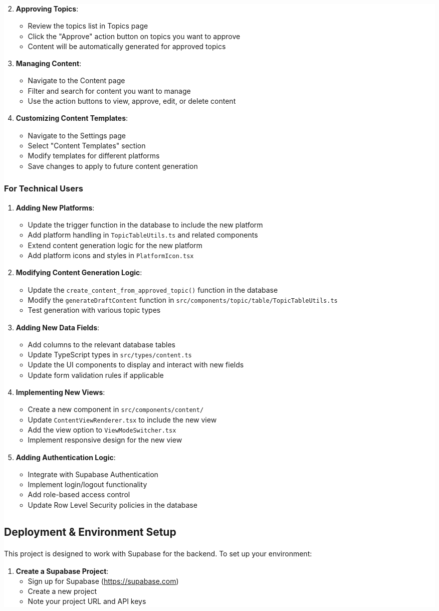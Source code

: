 2. **Approving Topics**:
   - Review the topics list in Topics page
   - Click the "Approve" action button on topics you want to approve
   - Content will be automatically generated for approved topics

3. **Managing Content**:
   - Navigate to the Content page
   - Filter and search for content you want to manage
   - Use the action buttons to view, approve, edit, or delete content

4. **Customizing Content Templates**:
   - Navigate to the Settings page
   - Select "Content Templates" section
   - Modify templates for different platforms
   - Save changes to apply to future content generation

### For Technical Users

1. **Adding New Platforms**:
   - Update the trigger function in the database to include the new platform
   - Add platform handling in `TopicTableUtils.ts` and related components
   - Extend content generation logic for the new platform
   - Add platform icons and styles in `PlatformIcon.tsx`

2. **Modifying Content Generation Logic**:
   - Update the `create_content_from_approved_topic()` function in the database
   - Modify the `generateDraftContent` function in `src/components/topic/table/TopicTableUtils.ts` 
   - Test generation with various topic types

3. **Adding New Data Fields**:
   - Add columns to the relevant database tables
   - Update TypeScript types in `src/types/content.ts`
   - Update the UI components to display and interact with new fields
   - Update form validation rules if applicable

4. **Implementing New Views**:
   - Create a new component in `src/components/content/`
   - Update `ContentViewRenderer.tsx` to include the new view
   - Add the view option to `ViewModeSwitcher.tsx`
   - Implement responsive design for the new view

5. **Adding Authentication Logic**:
   - Integrate with Supabase Authentication
   - Implement login/logout functionality
   - Add role-based access control
   - Update Row Level Security policies in the database

## Deployment & Environment Setup

This project is designed to work with Supabase for the backend. To set up your environment:

1. **Create a Supabase Project**:
   - Sign up for Supabase (https://supabase.com)
   - Create a new project
   - Note your project URL and API keys
